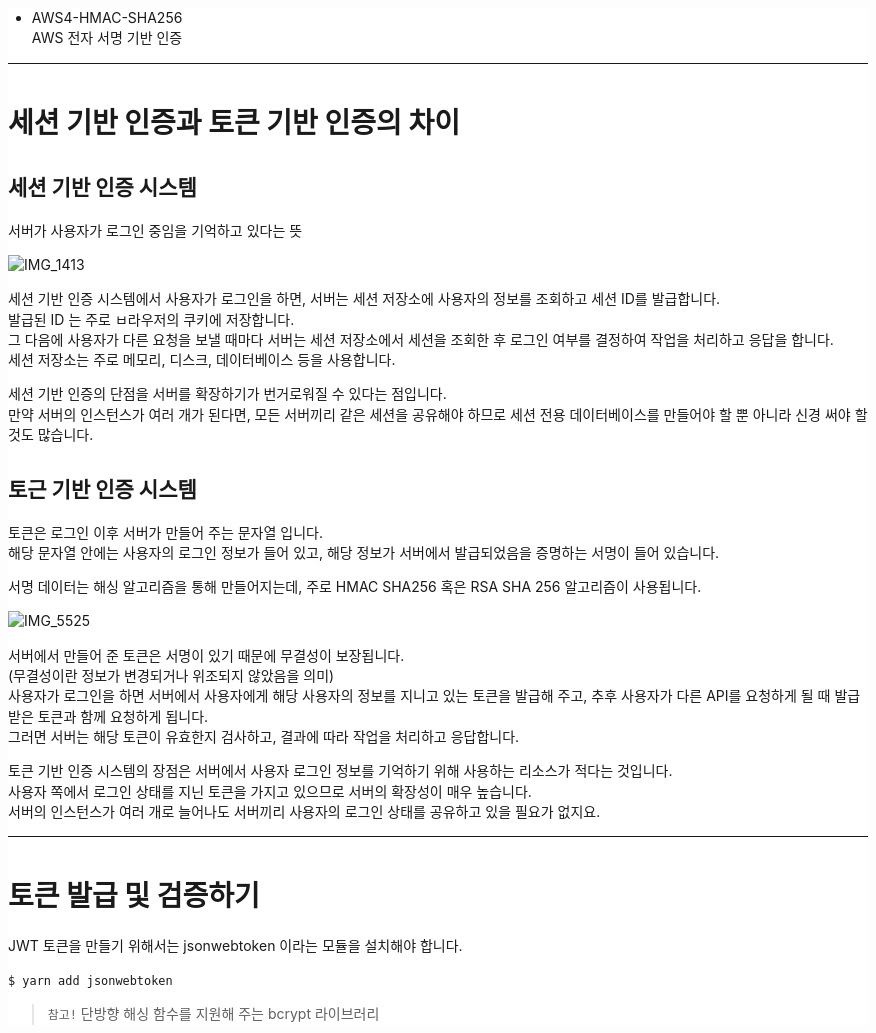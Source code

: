 - AWS4-HMAC-SHA256  
  AWS 전자 서명 기반 인증

---

# 세션 기반 인증과 토큰 기반 인증의 차이

## 세션 기반 인증 시스템

서버가 사용자가 로그인 중임을 기억하고 있다는 뜻

![IMG_1413](https://user-images.githubusercontent.com/10363214/137582260-d9d33490-7202-40e5-b7db-99a815063121.JPG)

세션 기반 인증 시스템에서 사용자가 로그인을 하면,
서버는 세션 저장소에 사용자의 정보를 조회하고 세션 ID를 발급합니다.  
발급된 ID 는 주로 ㅂ라우저의 쿠키에 저장합니다.  
그 다음에 사용자가 다른 요청을 보낼 때마다 서버는 세션 저장소에서 세션을 조회한 후 로그인 여부를 결정하여 작업을 처리하고 응답을 합니다.  
세션 저장소는 주로 메모리, 디스크, 데이터베이스 등을 사용합니다.

세션 기반 인증의 단점을 서버를 확장하기가 번거로워질 수 있다는 점입니다.  
만약 서버의 인스턴스가 여러 개가 된다면, 모든 서버끼리 같은 세션을 공유해야 하므로 세션 전용 데이터베이스를 만들어야 할 뿐 아니라 신경 써야 할 것도 많습니다.

## 토근 기반 인증 시스템

토큰은 로그인 이후 서버가 만들어 주는 문자열 입니다.  
해당 문자열 안에는 사용자의 로그인 정보가 들어 있고, 해당 정보가 서버에서 발급되었음을 증명하는 서명이 들어 있습니다.

서명 데이터는 해싱 알고리즘을 통해 만들어지는데, 주로 HMAC SHA256 혹은 RSA SHA 256 알고리즘이 사용됩니다.

![IMG_5525](https://user-images.githubusercontent.com/10363214/137582265-ddc48858-b223-439b-9050-6ce0a1aa8326.JPG)

서버에서 만들어 준 토큰은 서명이 있기 때문에 무결성이 보장됩니다.  
(무결성이란 정보가 변경되거나 위조되지 않았음을 의미)  
사용자가 로그인을 하면 서버에서 사용자에게 해당 사용자의 정보를 지니고 있는 토큰을 발급해 주고, 추후 사용자가 다른 API를 요청하게 될 때 발급받은 토큰과 함께 요청하게 됩니다.  
그러면 서버는 해당 토큰이 유효한지 검사하고, 결과에 따라 작업을 처리하고 응답합니다.

토큰 기반 인증 시스템의 장점은 서버에서 사용자 로그인 정보를 기억하기 위해 사용하는 리소스가 적다는 것입니다.  
사용자 쪽에서 로그인 상태를 지닌 토큰을 가지고 있으므로 서버의 확장성이 매우 높습니다.  
서버의 인스턴스가 여러 개로 늘어나도 서버끼리 사용자의 로그인 상태를 공유하고 있을 필요가 없지요.

---

# 토큰 발급 및 검증하기

JWT 토큰을 만들기 위해서는 jsonwebtoken 이라는 모듈을 설치해야 합니다.

```
$ yarn add jsonwebtoken
```

> `참고!` 단방향 해싱 함수를 지원해 주는 bcrypt 라이브러리
